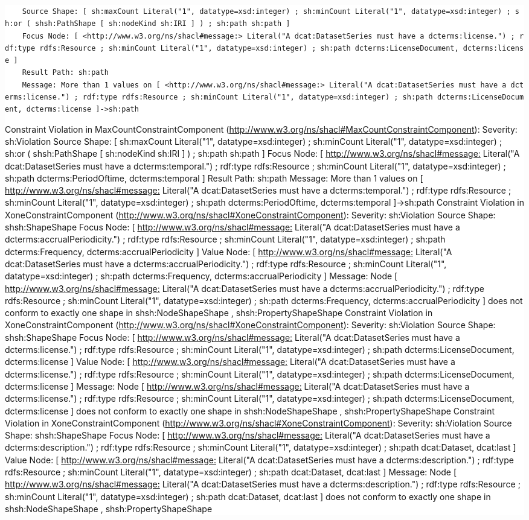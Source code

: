         Source Shape: [ sh:maxCount Literal("1", datatype=xsd:integer) ; sh:minCount Literal("1", datatype=xsd:integer) ; sh:or ( shsh:PathShape [ sh:nodeKind sh:IRI ] ) ; sh:path sh:path ]
        Focus Node: [ <http://www.w3.org/ns/shacl#message:> Literal("A dcat:DatasetSeries must have a dcterms:license.") ; rdf:type rdfs:Resource ; sh:minCount Literal("1", datatype=xsd:integer) ; sh:path dcterms:LicenseDocument, dcterms:license ]
        Result Path: sh:path
        Message: More than 1 values on [ <http://www.w3.org/ns/shacl#message:> Literal("A dcat:DatasetSeries must have a dcterms:license.") ; rdf:type rdfs:Resource ; sh:minCount Literal("1", datatype=xsd:integer) ; sh:path dcterms:LicenseDocument, dcterms:license ]->sh:path
Constraint Violation in MaxCountConstraintComponent (http://www.w3.org/ns/shacl#MaxCountConstraintComponent):
        Severity: sh:Violation
        Source Shape: [ sh:maxCount Literal("1", datatype=xsd:integer) ; sh:minCount Literal("1", datatype=xsd:integer) ; sh:or ( shsh:PathShape [ sh:nodeKind sh:IRI ] ) ; sh:path sh:path ]
        Focus Node: [ <http://www.w3.org/ns/shacl#message:> Literal("A dcat:DatasetSeries must have a dcterms:temporal.") ; rdf:type rdfs:Resource ; sh:minCount Literal("1", datatype=xsd:integer) ; sh:path dcterms:PeriodOftime, dcterms:temporal ]
        Result Path: sh:path
        Message: More than 1 values on [ <http://www.w3.org/ns/shacl#message:> Literal("A dcat:DatasetSeries must have a dcterms:temporal.") ; rdf:type rdfs:Resource ; sh:minCount Literal("1", datatype=xsd:integer) ; sh:path dcterms:PeriodOftime, dcterms:temporal ]->sh:path
Constraint Violation in XoneConstraintComponent (http://www.w3.org/ns/shacl#XoneConstraintComponent):
        Severity: sh:Violation
        Source Shape: shsh:ShapeShape
        Focus Node: [ <http://www.w3.org/ns/shacl#message:> Literal("A dcat:DatasetSeries must have a dcterms:accrualPeriodicity.") ; rdf:type rdfs:Resource ; sh:minCount Literal("1", datatype=xsd:integer) ; sh:path dcterms:Frequency, dcterms:accrualPeriodicity ]
        Value Node: [ <http://www.w3.org/ns/shacl#message:> Literal("A dcat:DatasetSeries must have a dcterms:accrualPeriodicity.") ; rdf:type rdfs:Resource ; sh:minCount Literal("1", datatype=xsd:integer) ; sh:path dcterms:Frequency, dcterms:accrualPeriodicity ]
        Message: Node [ <http://www.w3.org/ns/shacl#message:> Literal("A dcat:DatasetSeries must have a dcterms:accrualPeriodicity.") ; rdf:type rdfs:Resource ; sh:minCount Literal("1", datatype=xsd:integer) ; sh:path dcterms:Frequency, dcterms:accrualPeriodicity ] does not conform to exactly one shape in shsh:NodeShapeShape , shsh:PropertyShapeShape
Constraint Violation in XoneConstraintComponent (http://www.w3.org/ns/shacl#XoneConstraintComponent):
        Severity: sh:Violation
        Source Shape: shsh:ShapeShape
        Focus Node: [ <http://www.w3.org/ns/shacl#message:> Literal("A dcat:DatasetSeries must have a dcterms:license.") ; rdf:type rdfs:Resource ; sh:minCount Literal("1", datatype=xsd:integer) ; sh:path dcterms:LicenseDocument, dcterms:license ]
        Value Node: [ <http://www.w3.org/ns/shacl#message:> Literal("A dcat:DatasetSeries must have a dcterms:license.") ; rdf:type rdfs:Resource ; sh:minCount Literal("1", datatype=xsd:integer) ; sh:path dcterms:LicenseDocument, dcterms:license ]
        Message: Node [ <http://www.w3.org/ns/shacl#message:> Literal("A dcat:DatasetSeries must have a dcterms:license.") ; rdf:type rdfs:Resource ; sh:minCount Literal("1", datatype=xsd:integer) ; sh:path dcterms:LicenseDocument, dcterms:license ] does not conform to exactly one shape in shsh:NodeShapeShape , shsh:PropertyShapeShape
Constraint Violation in XoneConstraintComponent (http://www.w3.org/ns/shacl#XoneConstraintComponent):
        Severity: sh:Violation
        Source Shape: shsh:ShapeShape
        Focus Node: [ <http://www.w3.org/ns/shacl#message:> Literal("A dcat:DatasetSeries must have a dcterms:description.") ; rdf:type rdfs:Resource ; sh:minCount Literal("1", datatype=xsd:integer) ; sh:path dcat:Dataset, dcat:last ]
        Value Node: [ <http://www.w3.org/ns/shacl#message:> Literal("A dcat:DatasetSeries must have a dcterms:description.") ; rdf:type rdfs:Resource ; sh:minCount Literal("1", datatype=xsd:integer) ; sh:path dcat:Dataset, dcat:last ]
        Message: Node [ <http://www.w3.org/ns/shacl#message:> Literal("A dcat:DatasetSeries must have a dcterms:description.") ; rdf:type rdfs:Resource ; sh:minCount Literal("1", datatype=xsd:integer) ; sh:path dcat:Dataset, dcat:last ] does not conform to exactly one shape in shsh:NodeShapeShape , shsh:PropertyShapeShape